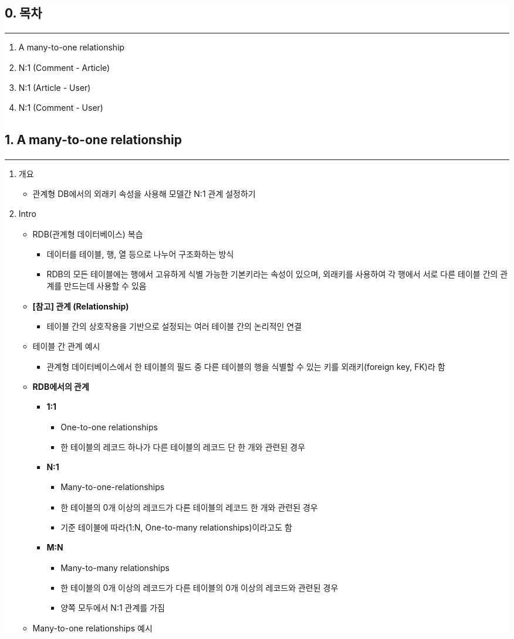 ## 0. 목차

----

1. A many-to-one relationship

2. N:1 (Comment - Article)

3. N:1 (Article - User)

4. N:1 (Comment - User)

## 1. A many-to-one relationship

---

1. 개요
   
   * 관계형 DB에서의 외래키 속성을 사용해 모델간 N:1 관계 설정하기

2. Intro
   
   * RDB(관계형 데이터베이스) 복습
     
     * 데이터를 테이블, 행, 열 등으로 나누어 구조화하는 방식
     
     * RDB의 모든 테이블에는 행에서 고유하게 식별 가능한 기본키라는 속성이 있으며, 외래키를 사용하여 각 행에서 서로 다른 테이블 간의 관계를 만드는데 사용할 수 있음
   
   * **[참고] 관계 (Relationship)**
     
     * 테이블 간의 상호작용을 기반으로 설정되는 여러 테이블 간의 논리적인 연결
   
   * 테이블 간 관계 예시
     
     * 관계형 데이터베이스에서 한 테이블의 필드 중 다른 테이블의 행을 식별할 수 있는 키를 외래키(foreign key, FK)라 함
   
   * **RDB에서의 관계**
     
     * **1:1**
       
       * One-to-one relationships
       
       * 한 테이블의 레코드 하나가 다른 테이블의 레코드 단 한 개와 관련된 경우
     
     * **N:1**
       
       * Many-to-one-relationships
       
       * 한 테이블의 0개 이상의 레코드가 다른 테이블의 레코드 한 개와 관련된 경우
       
       * 기준 테이블에 따라(1:N, One-to-many relationships)이라고도 함
     
     * **M:N**
       
       * Many-to-many relationships
       
       * 한 테이블의 0개 이상의 레코드가 다른 테이블의 0개 이상의 레코드와 관련된 경우
       
       * 양쪽 모두에서 N:1 관계를 가짐
   
   * Many-to-one relationships 예시
